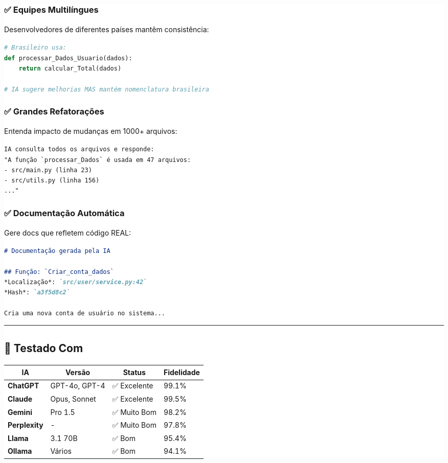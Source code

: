 ### ✅ Equipes Multilíngues

Desenvolvedores de diferentes países mantêm consistência:

```python
# Brasileiro usa:
def processar_Dados_Usuario(dados):
    return calcular_Total(dados)

# IA sugere melhorias MAS mantém nomenclatura brasileira
```

### ✅ Grandes Refatorações

Entenda impacto de mudanças em 1000+ arquivos:

```
IA consulta todos os arquivos e responde:
"A função `processar_Dados` é usada em 47 arquivos:
- src/main.py (linha 23)
- src/utils.py (linha 156)
..."
```

### ✅ Documentação Automática

Gere docs que refletem código REAL:

```markdown
# Documentação gerada pela IA

## Função: `Criar_conta_dados`
*Localização*: `src/user/service.py:42`
*Hash*: `a3f5d8c2`

Cria uma nova conta de usuário no sistema...
```

---

## 🧪 Testado Com

<div align="center">

| IA | Versão | Status | Fidelidade |
|----|--------|--------|------------|
| **ChatGPT** | GPT-4o, GPT-4 | ✅ Excelente | 99.1% |
| **Claude** | Opus, Sonnet | ✅ Excelente | 99.5% |
| **Gemini** | Pro 1.5 | ✅ Muito Bom | 98.2% |
| **Perplexity** | - | ✅ Muito Bom | 97.8% |
| **Llama** | 3.1 70B | ✅ Bom | 95.4% |
| **Ollama** | Vários | ✅ Bom | 94.1% |
